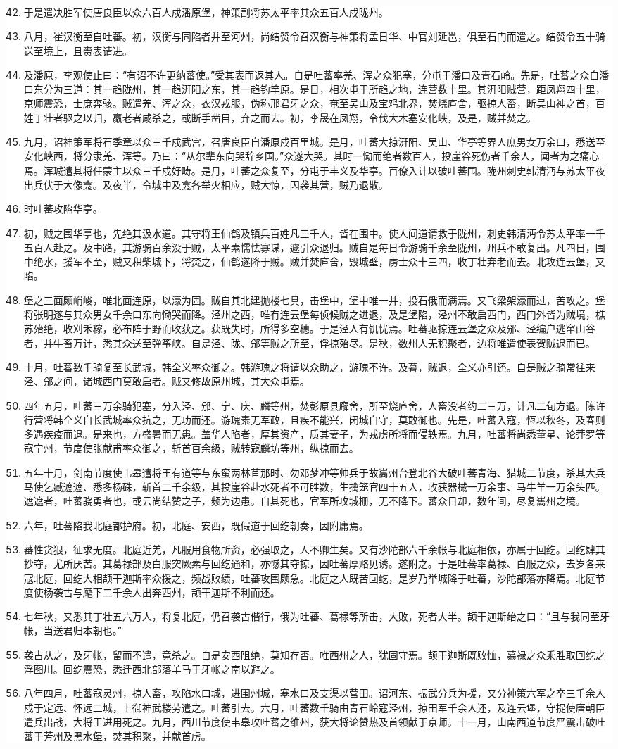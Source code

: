 42. <span id="吐蕃下-42"></span>
于是遣决胜军使唐良臣以众六百人戍潘原堡，神策副将苏太平率其众五百人戍陇州。

43. <span id="吐蕃下-43"></span>
八月，崔汉衡至自吐蕃。初，汉衡与同陷者并至河州，尚结赞令召汉衡与神策将孟日华、中官刘延邕，俱至石门而遣之。结赞令五十骑送至境上，且赍表请进。

44. <span id="吐蕃下-44"></span>
及潘原，李观使止曰：“有诏不许更纳蕃使。”受其表而返其人。自是吐蕃率羌、浑之众犯塞，分屯于潘口及青石岭。先是，吐蕃之众自潘口东分为三道：其一趋陇州，其一趋汧阳之东，其一趋钓竿原。是日，相次屯于所趋之地，连营数十里。其汧阳贼营，距凤翔四十里，京师震恐，士庶奔骇。贼遣羌、浑之众，衣汉戎服，伪称邢君牙之众，奄至吴山及宝鸡北界，焚烧庐舍，驱掠人畜，断吴山神之首，百姓丁壮者驱之以归，羸老者咸杀之，或断手凿目，弃之而去。初，李晟在凤翔，令伐大木塞安化峡，及是，贼并焚之。

45. <span id="吐蕃下-45"></span>
九月，诏神策军将石季章以众三千戍武宫，召唐良臣自潘原戍百里城。是月，吐蕃大掠汧阳、吴山、华亭等界人庶男女万余口，悉送至安化峡西，将分隶羌、浑等。乃曰：“从尔辈东向哭辞乡国。”众遂大哭。其时一恸而绝者数百人，投崖谷死伤者千余人，闻者为之痛心焉。浑瑊遣其将任蒙主以众三千戍好畴。是月，吐蕃之众复至，分屯于丰义及华亭。百僚入计以破吐蕃围。陇州刺史韩清沔与苏太平夜出兵伏于大像龛。及夜半，令城中及龛各举火相应，贼大惊，因袭其营，贼乃退散。

46. <span id="吐蕃下-46"></span>
时吐蕃攻陷华亭。

47. <span id="吐蕃下-47"></span>
初，贼之围华亭也，先绝其汲水道。其守将王仙鹤及镇兵百姓凡三千人，皆在围中。使人间道请救于陇州，刺史韩清沔令苏太平率一千五百人赴之。及中路，其游骑百余没于贼，太平素懦怯寡谋，遽引众退归。贼自是每日令游骑千余至陇州，州兵不敢复出。凡四日，围中绝水，援军不至，贼又积柴城下，将焚之，仙鹤遂降于贼。贼并焚庐舍，毁城壁，虏士众十三四，收丁壮弃老而去。北攻连云堡，又陷。

48. <span id="吐蕃下-48"></span>
堡之三面颇峭峻，唯北面连原，以濠为固。贼自其北建抛楼七具，击堡中，堡中唯一井，投石俄而满焉。又飞梁架濠而过，苦攻之。堡将张明遂与其众男女千余口东向恸哭而降。泾州之西，唯有连云堡每侦候贼之进退，及是堡陷，泾州不敢启西门，西门外皆为贼境，樵苏殆绝，收刈禾稼，必布阵于野而收获之。获既失时，所得多空穗。于是泾人有饥忧焉。吐蕃驱掠连云堡之众及邠、泾编户逃窜山谷者，并牛畜万计，悉其众送至弹筝峡。自是泾、陇、邠等贼之所至，俘掠殆尽。是秋，数州人无积聚者，边将唯遣使表贺贼退而已。

49. <span id="吐蕃下-49"></span>
十月，吐蕃数千骑复至长武城，韩全义率众御之。韩游瑰之将请以众助之，游瑰不许。及暮，贼退，全义亦引还。自是贼之骑常往来泾、邠之间，诸城西门莫敢启者。贼又修故原州城，其大众屯焉。

50. <span id="吐蕃下-50"></span>
四年五月，吐蕃三万余骑犯塞，分入泾、邠、宁、庆、麟等州，焚彭原县廨舍，所至烧庐舍，人畜没者约二三万，计凡二旬方退。陈许行营将韩全义自长武城率众抗之，无功而还。游瑰素无军政，且疾不能兴，闭城自守，莫敢御也。先是，吐蕃入寇，恆以秋冬，及春则多遇疾疫而退。是来也，方盛暑而无患。盖华人陷者，厚其资产，质其妻子，为戎虏所将而侵轶焉。九月，吐蕃将尚悉董星、论莽罗等寇宁州，节度使张献甫率众御之，斩首百余级，贼转寇麟坊等州，纵掠而去。

51. <span id="吐蕃下-51"></span>
五年十月，剑南节度使韦皋遣将王有道等与东蛮两林苴那时、勿邓梦冲等帅兵于故巂州台登北谷大破吐蕃青海、猎城二节度，杀其大兵马使乞臧遮遮、悉多杨硃，斩首二千余级，其投崖谷赴水死者不可胜数，生擒笼官四十五人，收获器械一万余事、马牛羊一万余头匹。遮遮者，吐蕃骁勇者也，或云尚结赞之子，频为边患。自其死也，官军所攻城栅，无不降下。蕃众日却，数年间，尽复巂州之境。

52. <span id="吐蕃下-52"></span>
六年，吐蕃陷我北庭都护府。初，北庭、安西，既假道于回纥朝奏，因附庸焉。

53. <span id="吐蕃下-53"></span>
蕃性贪狠，征求无度。北庭近羌，凡服用食物所资，必强取之，人不卿生矣。又有沙陀部六千余帐与北庭相依，亦属于回纥。回纥肆其抄夺，尤所厌苦。其葛禄部及白服突厥素与回纥通和，亦憾其夺掠，因吐蕃厚赂见诱。遂附之。于是吐蕃率葛禄、白服之众，去岁各来寇北庭，回纥大相颉干迦斯率众援之，频战败绩，吐蕃攻围颇急。北庭之人既苦回纥，是岁乃举城降于吐蕃，沙陀部落亦降焉。北庭节度使杨袭古与麾下二千余人出奔西州，颉干迦斯不利而还。

54. <span id="吐蕃下-54"></span>
七年秋，又悉其丁壮五六万人，将复北庭，仍召袭古偕行，俄为吐蕃、葛禄等所击，大败，死者大半。颉干迦斯绐之曰：“且与我同至牙帐，当送君归本朝也。”

55. <span id="吐蕃下-55"></span>
袭古从之，及牙帐，留而不遣，竟杀之。自是安西阻绝，莫知存否。唯西州之人，犹固守焉。颉干迦斯既败恤，慕禄之众乘胜取回纥之浮图川。回纥震恐，悉迁西北部落羊马于牙帐之南以避之。

56. <span id="吐蕃下-56"></span>
八年四月，吐蕃寇灵州，掠人畜，攻陷水口城，进围州城，塞水口及支渠以营田。诏河东、振武分兵为援，又分神策六军之卒三千余人戍于定远、怀远二城，上御神武楼劳遣之。吐蕃引去。六月，吐蕃数千骑由青石岭寇泾州，掠田军千余人还，及连云堡，守捉使唐朝臣遣兵出战，大将王进用死之。九月，西川节度使韦皋攻吐蕃之维州，获大将论赞热及首领献于京师。十一月，山南西道节度严震击破吐蕃于芳州及黑水堡，焚其积聚，并献首虏。
